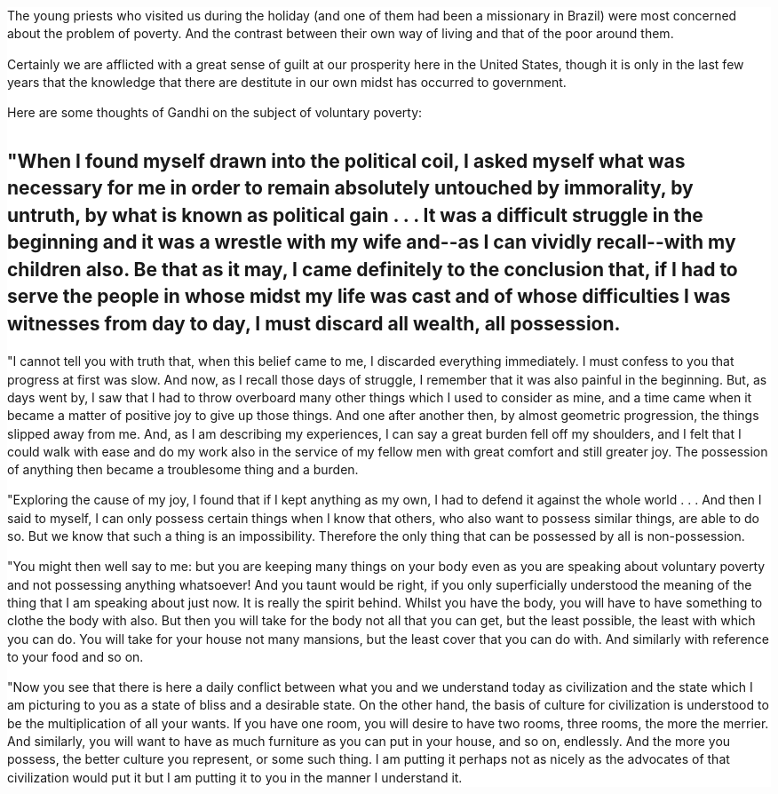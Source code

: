 The young priests who visited us during the holiday (and one of them had
been a missionary in Brazil) were most concerned about the problem of
poverty. And the contrast between their own way of living and that of
the poor around them.

Certainly we are afflicted with a great sense of guilt at our prosperity
here in the United States, though it is only in the last few years that
the knowledge that there are destitute in our own midst has occurred to
government.

Here are some thoughts of Gandhi on the subject of voluntary poverty:

"When I found myself drawn into the political coil, I asked myself what was necessary for me in order to remain absolutely untouched by immorality, by untruth, by what is known as political gain . . . It was a difficult struggle in the beginning and it was a wrestle with my wife and--as I can vividly recall--with my children also. Be that as it may, I came definitely to the conclusion that, if I had to serve the people in whose midst my life was cast and of whose difficulties I was witnesses from day to day, I must discard all wealth, all possession.
----------------------------------------------------------------------------------------------------------------------------------------------------------------------------------------------------------------------------------------------------------------------------------------------------------------------------------------------------------------------------------------------------------------------------------------------------------------------------------------------------------------------------------------------------------------------------

"I cannot tell you with truth that, when this belief came to me, I
discarded everything immediately. I must confess to you that progress at
first was slow. And now, as I recall those days of struggle, I remember
that it was also painful in the beginning. But, as days went by, I saw
that I had to throw overboard many other things which I used to consider
as mine, and a time came when it became a matter of positive joy to give
up those things. And one after another then, by almost geometric
progression, the things slipped away from me. And, as I am describing my
experiences, I can say a great burden fell off my shoulders, and I felt
that I could walk with ease and do my work also in the service of my
fellow men with great comfort and still greater joy. The possession of
anything then became a troublesome thing and a burden.

"Exploring the cause of my joy, I found that if I kept anything as my
own, I had to defend it against the whole world . . . And then I said to
myself, I can only possess certain things when I know that others, who
also want to possess similar things, are able to do so. But we know that
such a thing is an impossibility. Therefore the only thing that can be
possessed by all is non-possession.

"You might then well say to me: but you are keeping many things on your
body even as you are speaking about voluntary poverty and not possessing
anything whatsoever! And you taunt would be right, if you only
superficially understood the meaning of the thing that I am speaking
about just now. It is really the spirit behind. Whilst you have the
body, you will have to have something to clothe the body with also. But
then you will take for the body not all that you can get, but the least
possible, the least with which you can do. You will take for your house
not many mansions, but the least cover that you can do with. And
similarly with reference to your food and so on.

"Now you see that there is here a daily conflict between what you and we
understand today as civilization and the state which I am picturing to
you as a state of bliss and a desirable state. On the other hand, the
basis of culture for civilization is understood to be the multiplication
of all your wants. If you have one room, you will desire to have two
rooms, three rooms, the more the merrier. And similarly, you will want
to have as much furniture as you can put in your house, and so on,
endlessly. And the more you possess, the better culture you represent,
or some such thing. I am putting it perhaps not as nicely as the
advocates of that civilization would put it but I am putting it to you
in the manner I understand it.
